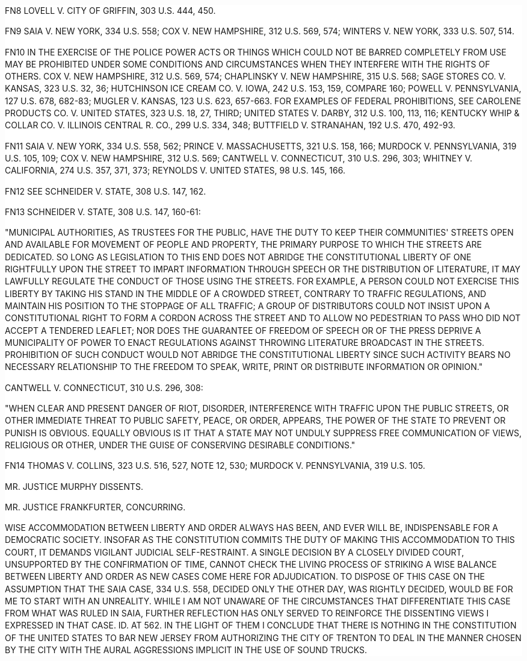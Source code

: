 FN8  LOVELL V. CITY OF GRIFFIN, 303 U.S. 444, 450.

FN9  SAIA V. NEW YORK, 334 U.S. 558; COX V. NEW HAMPSHIRE, 312 U.S. 569, 574; WINTERS V. NEW YORK, 333 U.S. 507, 514.

FN10  IN THE EXERCISE OF THE POLICE POWER ACTS OR THINGS WHICH COULD NOT BE BARRED COMPLETELY FROM USE MAY BE PROHIBITED UNDER SOME CONDITIONS AND CIRCUMSTANCES WHEN THEY INTERFERE WITH THE RIGHTS OF OTHERS.  COX V. NEW HAMPSHIRE, 312 U.S. 569, 574; CHAPLINSKY V. NEW HAMPSHIRE, 315 U.S. 568; SAGE STORES CO. V. KANSAS, 323 U.S. 32, 36; HUTCHINSON ICE CREAM CO. V. IOWA, 242 U.S. 153, 159, COMPARE 160; POWELL V. PENNSYLVANIA, 127 U.S. 678, 682-83; MUGLER V. KANSAS, 123 U.S. 623, 657-663.  FOR EXAMPLES OF FEDERAL PROHIBITIONS, SEE CAROLENE PRODUCTS CO. V. UNITED STATES, 323 U.S. 18, 27, THIRD; UNITED STATES V. DARBY, 312 U.S. 100, 113, 116; KENTUCKY WHIP & COLLAR CO. V. ILLINOIS CENTRAL R. CO., 299 U.S. 334, 348; BUTTFIELD V. STRANAHAN, 192 U.S. 470, 492-93.

FN11  SAIA V. NEW YORK, 334 U.S. 558, 562; PRINCE V. MASSACHUSETTS, 321 U.S. 158, 166; MURDOCK V. PENNSYLVANIA, 319 U.S. 105, 109; COX V. NEW HAMPSHIRE, 312 U.S. 569; CANTWELL V. CONNECTICUT, 310 U.S. 296, 303; WHITNEY V. CALIFORNIA, 274 U.S. 357, 371, 373; REYNOLDS V. UNITED STATES, 98 U.S. 145, 166.

FN12 SEE SCHNEIDER V. STATE, 308 U.S. 147, 162.

FN13  SCHNEIDER V. STATE, 308 U.S. 147, 160-61:

"MUNICIPAL AUTHORITIES, AS TRUSTEES FOR THE PUBLIC, HAVE THE DUTY TO KEEP THEIR COMMUNITIES' STREETS OPEN AND AVAILABLE FOR MOVEMENT OF PEOPLE AND PROPERTY, THE PRIMARY PURPOSE TO WHICH THE STREETS ARE DEDICATED.  SO LONG AS LEGISLATION TO THIS END DOES NOT ABRIDGE THE CONSTITUTIONAL LIBERTY OF ONE RIGHTFULLY UPON THE STREET TO IMPART INFORMATION THROUGH SPEECH OR THE DISTRIBUTION OF LITERATURE, IT MAY LAWFULLY REGULATE THE CONDUCT OF THOSE USING THE STREETS.  FOR EXAMPLE, A PERSON COULD NOT EXERCISE THIS LIBERTY BY TAKING HIS STAND IN THE MIDDLE OF A CROWDED STREET, CONTRARY TO TRAFFIC REGULATIONS, AND MAINTAIN HIS POSITION TO THE STOPPAGE OF ALL TRAFFIC; A GROUP OF DISTRIBUTORS COULD NOT INSIST UPON A CONSTITUTIONAL RIGHT TO FORM A CORDON ACROSS THE STREET AND TO ALLOW NO PEDESTRIAN TO PASS WHO DID NOT ACCEPT A TENDERED LEAFLET; NOR DOES THE GUARANTEE OF FREEDOM OF SPEECH OR OF THE PRESS DEPRIVE A MUNICIPALITY OF POWER TO ENACT REGULATIONS AGAINST THROWING LITERATURE BROADCAST IN THE STREETS.  PROHIBITION OF SUCH CONDUCT WOULD NOT ABRIDGE THE CONSTITUTIONAL LIBERTY SINCE SUCH ACTIVITY BEARS NO NECESSARY RELATIONSHIP TO THE FREEDOM TO SPEAK, WRITE, PRINT OR DISTRIBUTE INFORMATION OR OPINION."

CANTWELL V. CONNECTICUT, 310 U.S. 296, 308:

"WHEN CLEAR AND PRESENT DANGER OF RIOT, DISORDER, INTERFERENCE WITH TRAFFIC UPON THE PUBLIC STREETS, OR OTHER IMMEDIATE THREAT TO PUBLIC SAFETY, PEACE, OR ORDER, APPEARS, THE POWER OF THE STATE TO PREVENT OR PUNISH IS OBVIOUS.  EQUALLY OBVIOUS IS IT THAT A STATE MAY NOT UNDULY SUPPRESS FREE COMMUNICATION OF VIEWS, RELIGIOUS OR OTHER, UNDER THE GUISE OF CONSERVING DESIRABLE CONDITIONS."

FN14  THOMAS V. COLLINS, 323 U.S. 516, 527, NOTE 12, 530; MURDOCK V. PENNSYLVANIA, 319 U.S. 105.

MR. JUSTICE MURPHY DISSENTS.

MR. JUSTICE FRANKFURTER, CONCURRING.

WISE ACCOMMODATION BETWEEN LIBERTY AND ORDER ALWAYS HAS BEEN, AND EVER WILL BE, INDISPENSABLE FOR A DEMOCRATIC SOCIETY.  INSOFAR AS THE CONSTITUTION COMMITS THE DUTY OF MAKING THIS ACCOMMODATION TO THIS COURT, IT DEMANDS VIGILANT JUDICIAL SELF-RESTRAINT.  A SINGLE DECISION BY A CLOSELY DIVIDED COURT, UNSUPPORTED BY THE CONFIRMATION OF TIME, CANNOT CHECK THE LIVING PROCESS OF STRIKING A WISE BALANCE BETWEEN LIBERTY AND ORDER AS NEW CASES COME HERE FOR ADJUDICATION.  TO DISPOSE OF THIS CASE ON THE ASSUMPTION THAT THE SAIA CASE, 334 U.S. 558, DECIDED ONLY THE OTHER DAY, WAS RIGHTLY DECIDED, WOULD BE FOR ME TO START WITH AN UNREALITY.  WHILE I AM NOT UNAWARE OF THE CIRCUMSTANCES THAT DIFFERENTIATE THIS CASE FROM WHAT WAS RULED IN SAIA, FURTHER REFLECTION HAS ONLY SERVED TO REINFORCE THE DISSENTING VIEWS I EXPRESSED IN THAT CASE.  ID. AT 562.  IN THE LIGHT OF THEM I CONCLUDE THAT THERE IS NOTHING IN THE CONSTITUTION OF THE UNITED STATES TO BAR NEW JERSEY FROM AUTHORIZING THE CITY OF TRENTON TO DEAL IN THE MANNER CHOSEN BY THE CITY WITH THE AURAL AGGRESSIONS IMPLICIT IN THE USE OF SOUND TRUCKS.
